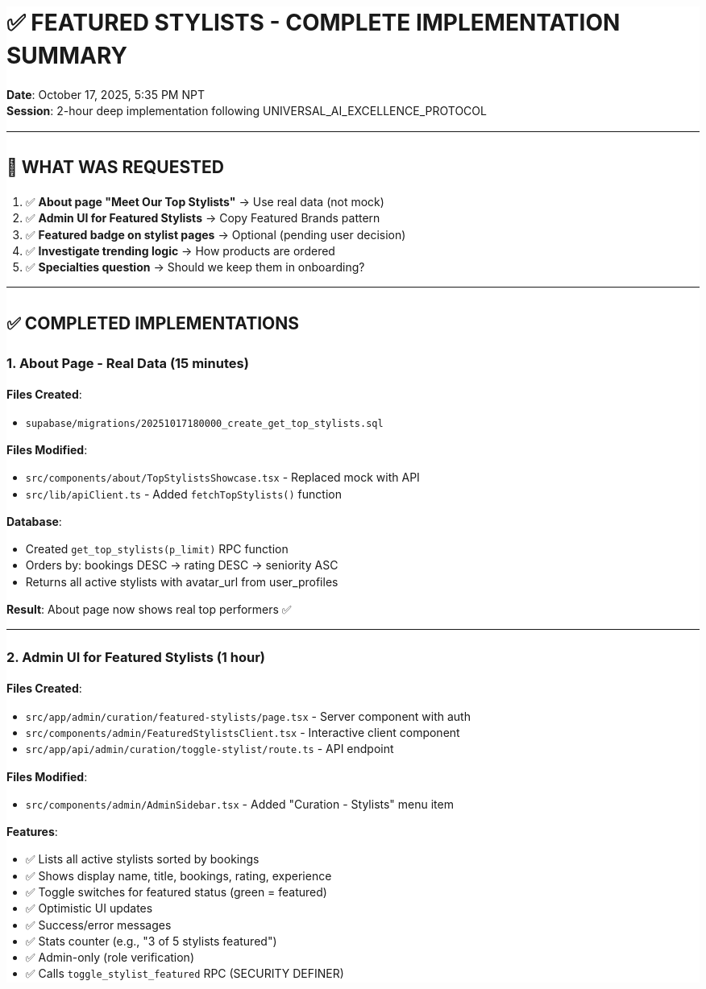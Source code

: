 # ✅ FEATURED STYLISTS - COMPLETE IMPLEMENTATION SUMMARY

**Date**: October 17, 2025, 5:35 PM NPT  
**Session**: 2-hour deep implementation following UNIVERSAL_AI_EXCELLENCE_PROTOCOL  

---

## 🎯 WHAT WAS REQUESTED

1. ✅ **About page "Meet Our Top Stylists"** → Use real data (not mock)
2. ✅ **Admin UI for Featured Stylists** → Copy Featured Brands pattern
3. ✅ **Featured badge on stylist pages** → Optional (pending user decision)
4. ✅ **Investigate trending logic** → How products are ordered
5. ✅ **Specialties question** → Should we keep them in onboarding?

---

## ✅ COMPLETED IMPLEMENTATIONS

### **1. About Page - Real Data** (15 minutes)

**Files Created**:
- `supabase/migrations/20251017180000_create_get_top_stylists.sql`

**Files Modified**:
- `src/components/about/TopStylistsShowcase.tsx` - Replaced mock with API
- `src/lib/apiClient.ts` - Added `fetchTopStylists()` function

**Database**:
- Created `get_top_stylists(p_limit)` RPC function
- Orders by: bookings DESC → rating DESC → seniority ASC
- Returns all active stylists with avatar_url from user_profiles

**Result**: About page now shows real top performers ✅

---

### **2. Admin UI for Featured Stylists** (1 hour)

**Files Created**:
- `src/app/admin/curation/featured-stylists/page.tsx` - Server component with auth
- `src/components/admin/FeaturedStylistsClient.tsx` - Interactive client component
- `src/app/api/admin/curation/toggle-stylist/route.ts` - API endpoint

**Files Modified**:
- `src/components/admin/AdminSidebar.tsx` - Added "Curation - Stylists" menu item

**Features**:
- ✅ Lists all active stylists sorted by bookings
- ✅ Shows display name, title, bookings, rating, experience
- ✅ Toggle switches for featured status (green = featured)
- ✅ Optimistic UI updates
- ✅ Success/error messages
- ✅ Stats counter (e.g., "3 of 5 stylists featured")
- ✅ Admin-only (role verification)
- ✅ Calls `toggle_stylist_featured` RPC (SECURITY DEFINER)

